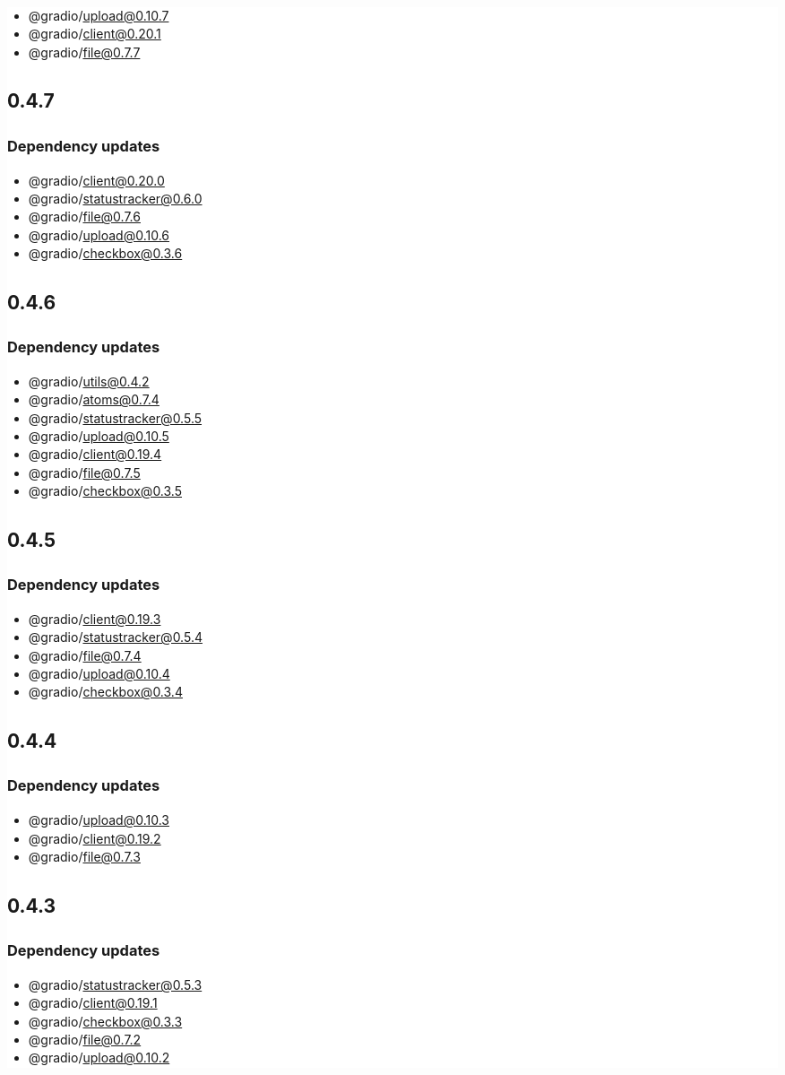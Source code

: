 - @gradio/upload@0.10.7
- @gradio/client@0.20.1
- @gradio/file@0.7.7

## 0.4.7

### Dependency updates

- @gradio/client@0.20.0
- @gradio/statustracker@0.6.0
- @gradio/file@0.7.6
- @gradio/upload@0.10.6
- @gradio/checkbox@0.3.6

## 0.4.6

### Dependency updates

- @gradio/utils@0.4.2
- @gradio/atoms@0.7.4
- @gradio/statustracker@0.5.5
- @gradio/upload@0.10.5
- @gradio/client@0.19.4
- @gradio/file@0.7.5
- @gradio/checkbox@0.3.5

## 0.4.5

### Dependency updates

- @gradio/client@0.19.3
- @gradio/statustracker@0.5.4
- @gradio/file@0.7.4
- @gradio/upload@0.10.4
- @gradio/checkbox@0.3.4

## 0.4.4

### Dependency updates

- @gradio/upload@0.10.3
- @gradio/client@0.19.2
- @gradio/file@0.7.3

## 0.4.3

### Dependency updates

- @gradio/statustracker@0.5.3
- @gradio/client@0.19.1
- @gradio/checkbox@0.3.3
- @gradio/file@0.7.2
- @gradio/upload@0.10.2
